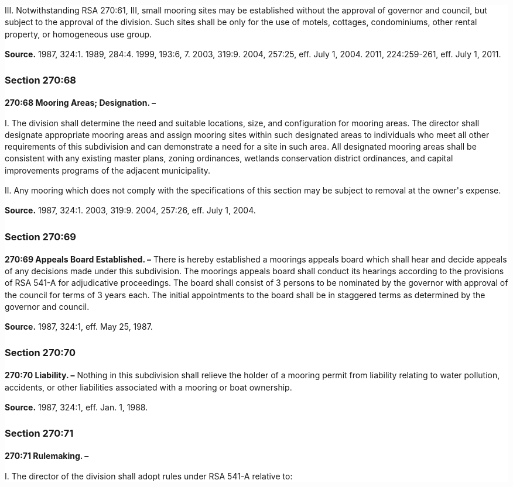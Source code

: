  III. Notwithstanding RSA 270:61, III, small mooring sites may be
established without the approval of governor and council, but subject to
the approval of the division. Such sites shall be only for the use of
motels, cottages, condominiums, other rental property, or homogeneous
use group.

**Source.** 1987, 324:1. 1989, 284:4. 1999, 193:6, 7. 2003, 319:9. 2004,
257:25, eff. July 1, 2004. 2011, 224:259-261, eff. July 1, 2011.

### Section 270:68

 **270:68 Mooring Areas; Designation. –**
                                             
 I. The division shall determine the need and suitable locations,
size, and configuration for mooring areas. The director shall designate
appropriate mooring areas and assign mooring sites within such
designated areas to individuals who meet all other requirements of this
subdivision and can demonstrate a need for a site in such area. All
designated mooring areas shall be consistent with any existing master
plans, zoning ordinances, wetlands conservation district ordinances, and
capital improvements programs of the adjacent municipality.
                                             
 II. Any mooring which does not comply with the specifications of
this section may be subject to removal at the owner's expense.

**Source.** 1987, 324:1. 2003, 319:9. 2004, 257:26, eff. July 1, 2004.

### Section 270:69

 **270:69 Appeals Board Established. –** There is hereby established
a moorings appeals board which shall hear and decide appeals of any
decisions made under this subdivision. The moorings appeals board shall
conduct its hearings according to the provisions of RSA 541-A for
adjudicative proceedings. The board shall consist of 3 persons to be
nominated by the governor with approval of the council for terms of 3
years each. The initial appointments to the board shall be in staggered
terms as determined by the governor and council.

**Source.** 1987, 324:1, eff. May 25, 1987.

### Section 270:70

 **270:70 Liability. –** Nothing in this subdivision shall relieve
the holder of a mooring permit from liability relating to water
pollution, accidents, or other liabilities associated with a mooring or
boat ownership.

**Source.** 1987, 324:1, eff. Jan. 1, 1988.

### Section 270:71

 **270:71 Rulemaking. –**
                                             
 I. The director of the division shall adopt rules under RSA 541-A
relative to:
                                             